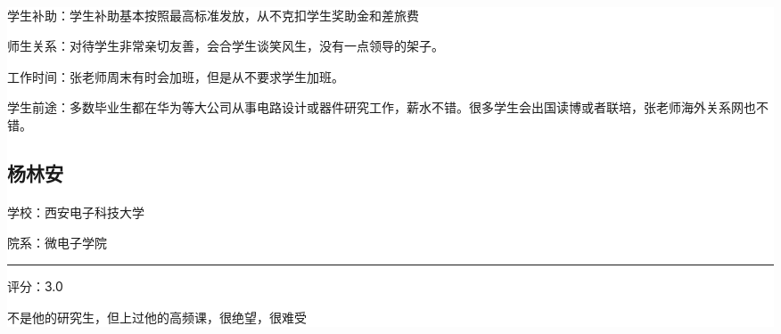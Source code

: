 学生补助：学生补助基本按照最高标准发放，从不克扣学生奖助金和差旅费

师生关系：对待学生非常亲切友善，会合学生谈笑风生，没有一点领导的架子。

工作时间：张老师周末有时会加班，但是从不要求学生加班。

学生前途：多数毕业生都在华为等大公司从事电路设计或器件研究工作，薪水不错。很多学生会出国读博或者联培，张老师海外关系网也不错。

## 杨林安

学校：西安电子科技大学

院系：微电子学院

* * *

评分：3.0

不是他的研究生，但上过他的高频课，很绝望，很难受